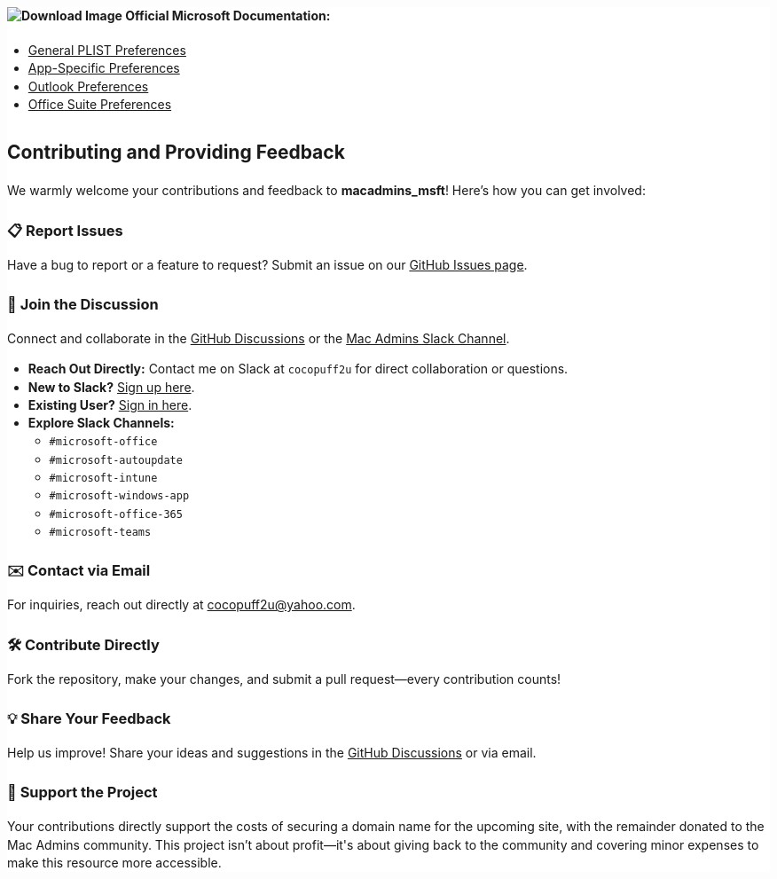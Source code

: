 #### **<img src=".github/images/Microsoft_Logo_512px.png" alt="Download Image" width="20"> Official Microsoft Documentation:**

- [General PLIST Preferences](https://learn.microsoft.com/en-us/microsoft-365-apps/mac/deploy-preferences-for-office-for-mac)
- [App-Specific Preferences](https://learn.microsoft.com/en-us/microsoft-365-apps/mac/set-preference-per-app)
- [Outlook Preferences](https://learn.microsoft.com/en-us/microsoft-365-apps/mac/preferences-outlook)
- [Office Suite Preferences](https://learn.microsoft.com/en-us/microsoft-365-apps/mac/preferences-office)

## **Contributing and Providing Feedback**

We warmly welcome your contributions and feedback to **macadmins_msft**! Here’s how you can get involved:

### 📋 **Report Issues**
Have a bug to report or a feature to request? Submit an issue on our [GitHub Issues page](https://github.com/cocopuff2u/macadmins_msft/issues).

### 💬 **Join the Discussion**
Connect and collaborate in the [GitHub Discussions](https://github.com/cocopuff2u/macadmins_msft/discussions) or the [Mac Admins Slack Channel](https://macadmins.slack.com/).
- **Reach Out Directly:** Contact me on Slack at `cocopuff2u` for direct collaboration or questions.
- **New to Slack?** [Sign up here](https://join.slack.com/t/macadmins/shared_invite/zt-2tq3md5zr-jDtuUFHAFa8CIBwPhpFfFQ).
- **Existing User?** [Sign in here](https://macadmins.slack.com/).
- **Explore Slack Channels:**
    - `#microsoft-office`
    - `#microsoft-autoupdate`
    - `#microsoft-intune`
    - `#microsoft-windows-app`
    - `#microsoft-office-365`
    - `#microsoft-teams`

### ✉️ **Contact via Email**
For inquiries, reach out directly at [cocopuff2u@yahoo.com](mailto:cocopuff2u@yahoo.com).

### 🛠️ **Contribute Directly**
Fork the repository, make your changes, and submit a pull request—every contribution counts!

### 💡 **Share Your Feedback**
Help us improve! Share your ideas and suggestions in the [GitHub Discussions](https://github.com/cocopuff2u/macadmins_msft/discussions) or via email.

### 🌟 **Support the Project**
Your contributions directly support the costs of securing a domain name for the upcoming site, with the remainder donated to the Mac Admins community. This project isn’t about profit—it's about giving back to the community and covering minor expenses to make this resource more accessible.  
